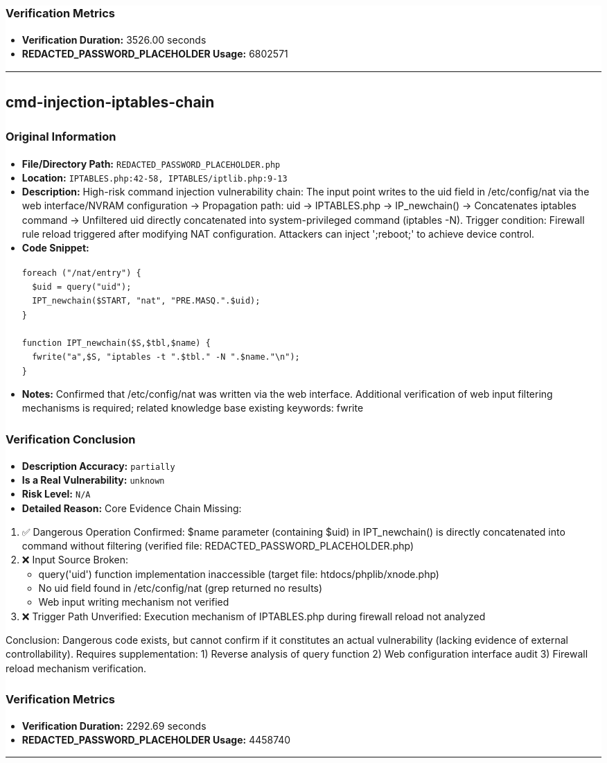 ### Verification Metrics
- **Verification Duration:** 3526.00 seconds
- **REDACTED_PASSWORD_PLACEHOLDER Usage:** 6802571

---

## cmd-injection-iptables-chain

### Original Information
- **File/Directory Path:** `REDACTED_PASSWORD_PLACEHOLDER.php`
- **Location:** `IPTABLES.php:42-58, IPTABLES/iptlib.php:9-13`
- **Description:** High-risk command injection vulnerability chain: The input point writes to the uid field in /etc/config/nat via the web interface/NVRAM configuration → Propagation path: uid → IPTABLES.php → IP_newchain() → Concatenates iptables command → Unfiltered uid directly concatenated into system-privileged command (iptables -N). Trigger condition: Firewall rule reload triggered after modifying NAT configuration. Attackers can inject ';reboot;' to achieve device control.
- **Code Snippet:**
  ```
  foreach ("/nat/entry") {
    $uid = query("uid");
    IPT_newchain($START, "nat", "PRE.MASQ.".$uid);
  }
  
  function IPT_newchain($S,$tbl,$name) {
    fwrite("a",$S, "iptables -t ".$tbl." -N ".$name."\n");
  }
  ```
- **Notes:** Confirmed that /etc/config/nat was written via the web interface. Additional verification of web input filtering mechanisms is required; related knowledge base existing keywords: fwrite

### Verification Conclusion
- **Description Accuracy:** `partially`
- **Is a Real Vulnerability:** `unknown`
- **Risk Level:** `N/A`
- **Detailed Reason:** Core Evidence Chain Missing:
1. ✅ Dangerous Operation Confirmed: $name parameter (containing $uid) in IPT_newchain() is directly concatenated into command without filtering (verified file: REDACTED_PASSWORD_PLACEHOLDER.php)
2. ❌ Input Source Broken:
   - query('uid') function implementation inaccessible (target file: htdocs/phplib/xnode.php)
   - No uid field found in /etc/config/nat (grep returned no results)
   - Web input writing mechanism not verified
3. ❌ Trigger Path Unverified: Execution mechanism of IPTABLES.php during firewall reload not analyzed

Conclusion: Dangerous code exists, but cannot confirm if it constitutes an actual vulnerability (lacking evidence of external controllability). Requires supplementation: 1) Reverse analysis of query function 2) Web configuration interface audit 3) Firewall reload mechanism verification.

### Verification Metrics
- **Verification Duration:** 2292.69 seconds
- **REDACTED_PASSWORD_PLACEHOLDER Usage:** 4458740

---
